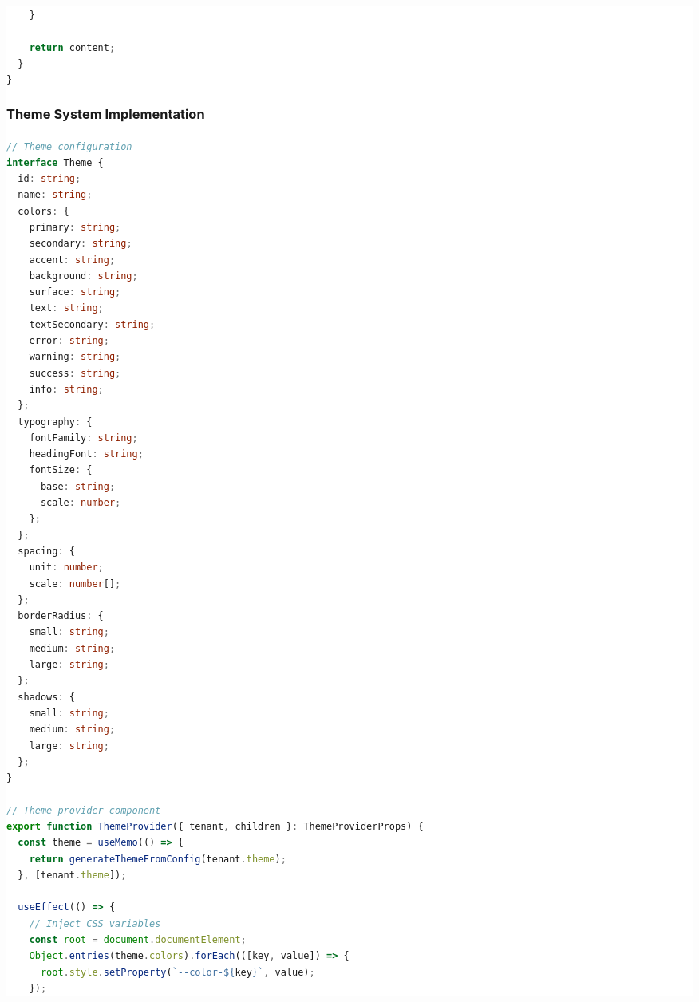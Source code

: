 ```typescript
    }

    return content;
  }
}
```

### Theme System Implementation

```typescript
// Theme configuration
interface Theme {
  id: string;
  name: string;
  colors: {
    primary: string;
    secondary: string;
    accent: string;
    background: string;
    surface: string;
    text: string;
    textSecondary: string;
    error: string;
    warning: string;
    success: string;
    info: string;
  };
  typography: {
    fontFamily: string;
    headingFont: string;
    fontSize: {
      base: string;
      scale: number;
    };
  };
  spacing: {
    unit: number;
    scale: number[];
  };
  borderRadius: {
    small: string;
    medium: string;
    large: string;
  };
  shadows: {
    small: string;
    medium: string;
    large: string;
  };
}

// Theme provider component
export function ThemeProvider({ tenant, children }: ThemeProviderProps) {
  const theme = useMemo(() => {
    return generateThemeFromConfig(tenant.theme);
  }, [tenant.theme]);

  useEffect(() => {
    // Inject CSS variables
    const root = document.documentElement;
    Object.entries(theme.colors).forEach(([key, value]) => {
      root.style.setProperty(`--color-${key}`, value);
    });
```